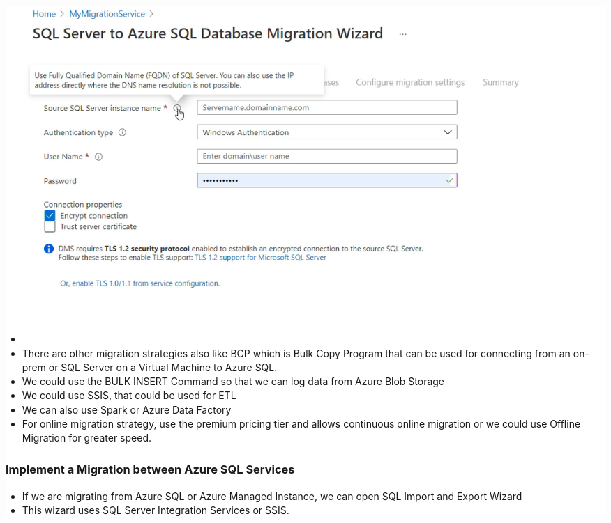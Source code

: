 - ![alt text](image-190.png)
- There are other migration strategies also like BCP which is Bulk Copy Program that can be used for connecting from an on-prem or SQL Server on a Virtual Machine to Azure SQL.
- We could use the BULK INSERT Command so that we can log data from Azure Blob Storage
- We could use SSIS, that could be used for ETL
- We can also use Spark or Azure Data Factory
- For online migration strategy, use the premium pricing tier and allows continuous online migration or we could use Offline Migration for greater speed.

### Implement a Migration between Azure SQL Services
- If we are migrating from Azure SQL or Azure Managed Instance, we can open SQL Import and Export Wizard
- This wizard uses SQL Server Integration Services or SSIS.